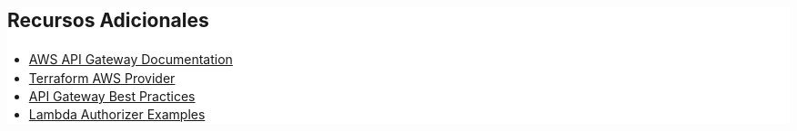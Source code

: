 ## **Recursos Adicionales**

- [AWS API Gateway Documentation](https://docs.aws.amazon.com/apigateway/)
- [Terraform AWS Provider](https://registry.terraform.io/providers/hashicorp/aws/latest/docs)
- [API Gateway Best Practices](https://docs.aws.amazon.com/apigateway/latest/developerguide/best-practices.html)
- [Lambda Authorizer Examples](https://github.com/aws-samples/aws-api-gateway-lambda-authorizer-blueprints)

